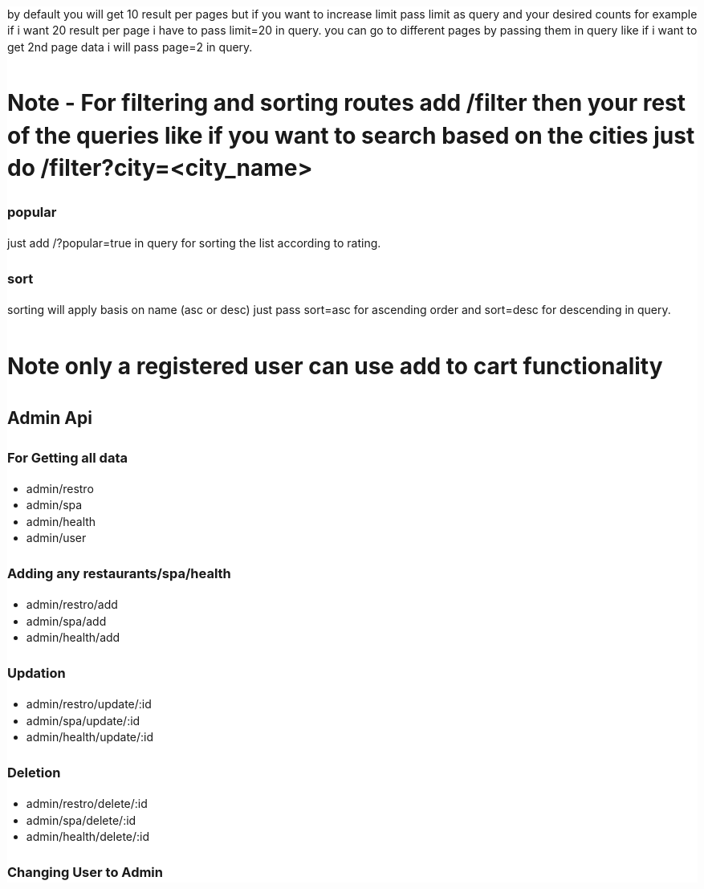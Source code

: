  by default you will get 10 result per pages but if you want to increase limit pass limit as query and your desired counts for example if i want 20 result per page i have to pass limit=20 in query.
 you can go to different pages by passing them in query like if i want to get 2nd page data i will pass page=2 in query.

# Note - For filtering and sorting routes add /filter then your rest of the queries like if you want to search based on the cities just do /filter?city=<city_name>
### popular

just add /?popular=true in query for sorting the list according to rating.

### sort

sorting will apply basis on name (asc or desc) just pass sort=asc for ascending order and sort=desc for descending in query.

# Note only a registered user can use add to cart functionality

## Admin Api

### For Getting all data

- admin/restro
- admin/spa
- admin/health
- admin/user

### Adding any restaurants/spa/health

- admin/restro/add
- admin/spa/add
- admin/health/add

### Updation

- admin/restro/update/:id
- admin/spa/update/:id
- admin/health/update/:id

### Deletion

- admin/restro/delete/:id
- admin/spa/delete/:id
- admin/health/delete/:id

### Changing User to Admin
